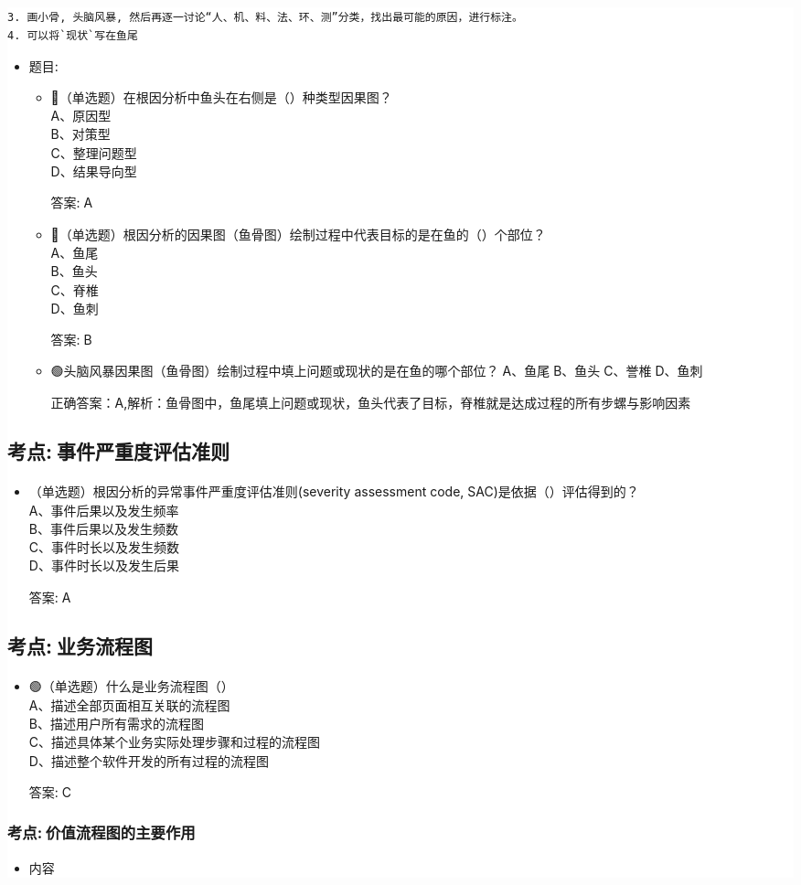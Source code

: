     3. 画小骨, 头脑风暴, 然后再逐一讨论“人、机、料、法、环、测”分类，找出最可能的原因，进行标注。
    4. 可以将`现状`写在鱼尾


- 题目:
  - 🔴（单选题）在根因分析中鱼头在右侧是（）种类型因果图？  
      A、原因型  
      B、对策型  
      C、整理问题型  
      D、结果导向型

      答案: A

  - 🔴（单选题）根因分析的因果图（鱼骨图）绘制过程中代表目标的是在鱼的（）个部位？  
      A、鱼尾  
      B、鱼头  
      C、脊椎  
      D、鱼刺

      答案: B

  - 🟢头脑风暴因果图（鱼骨图）绘制过程中填上问题或现状的是在鱼的哪个部位？
      A、鱼尾
      B、鱼头
      C、誉椎
      D、鱼刺

      正确答案：A,解析：鱼骨图中，鱼尾填上问题或现状，鱼头代表了目标，脊椎就是达成过程的所有步螺与影响因素


## 考点: 事件严重度评估准则


- （单选题）根因分析的异常事件严重度评估准则(severity assessment code, SAC)是依据（）评估得到的？  
    A、事件后果以及发生频率  
    B、事件后果以及发生频数  
    C、事件时长以及发生频数  
    D、事件时长以及发生后果

    答案: A



## 考点: 业务流程图


- 🟢（单选题）什么是业务流程图（）  
    A、描述全部页面相互关联的流程图  
    B、描述用户所有需求的流程图  
    C、描述具体某个业务实际处理步骤和过程的流程图  
    D、描述整个软件开发的所有过程的流程图

    答案: C


### 考点: 价值流程图的主要作用

- 内容
